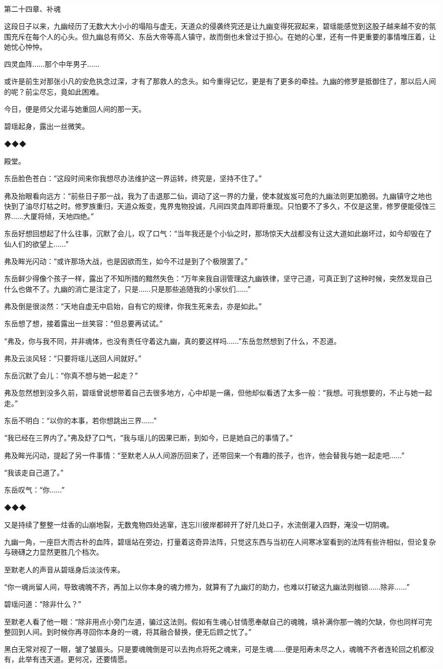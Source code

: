 第二十四章、补魂

这段日子以来，九幽经历了无数大大小小的塌陷与虚无，天道众的侵袭终究还是让九幽变得死寂起来，碧瑶能感觉到这股子越来越不安的氛围充斥在每个人的心头。但九幽总有师父、东岳大帝等高人镇守，故而倒也未曾过于担心。在她的心里，还有一件更重要的事情堆压着，让她忧心忡忡。

四灵血阵……那个中年男子……

或许是前生对那张小凡的安危执念过深，才有了那救人的念头。如今重得记忆，更是有了更多的牵挂。九幽的修罗是抵御住了，那以后人间的呢？前尘尽忘，竟如此困难。

今日，便是师父允诺与她重回人间的那一天。

碧瑶起身，露出一丝微笑。

◆◆◆

殿堂。

东岳脸色苍白：“这段时间来你我想尽办法维护这一界运转，终究是，坚持不住了。”

弗及抬眼看向远方：“前些日子那一战，我为了击退那二仙，调动了这一界的力量，使本就岌岌可危的九幽法则更加脆弱。九幽镇守之地也快到了油尽灯枯之时。修罗族重归，天道众叛变，鬼界鬼物投诚，凡间四灵血阵即将重现。只怕要不了多久，不仅是这里，修罗便能侵蚀三界……大厦将倾，天地四绝。”

东岳好想回想起了什么往事，沉默了会儿，叹了口气：“当年我还是个小仙之时，那场惊天大战都没有让这大道如此崩坏过，如今却毁在了仙人们的欲望上……”

弗及眸光闪动：“或许那场大战，也是因欲而生，如今不过是到了个极限罢了。”

东岳鲜少得像个孩子一样，露出了不知所措的黯然失色：“万年来我自诩管理这九幽铁律，坚守己道，可真正到了这种时候，突然发现自己什么也做不了。九幽的消亡是注定了，只是……只是那些追随我的小家伙们……”

弗及倒是很淡然：“天地自虚无中启始，自有它的规律，你我生死来去，亦是如此。”

东岳想了想，接着露出一丝笑容：“但总要再试试。”

“弗及，你与我不同，并非魂体，也没有责任守着这九幽，真的要这样吗……”东岳忽然想到了什么，不忍道。

弗及云淡风轻：“只要将瑶儿送回人间就好。”

东岳沉默了会儿：“你真不想与她一起走？”

弗及忽然想到没多久前，碧瑶曾说想带着自己去很多地方，心中却是一痛，但他却似看透了太多一般：“我想。可我想要的，不止与她一起走。”

东岳不明白：“以你的本事，若你想跳出三界……”

“我已经在三界内了。”弗及舒了口气，“我与瑶儿的因果已断，到如今，已是她自己的事情了。”

弗及眸光闪动，提起了另一件事情：“至默老人从人间游历回来了，还带回来一个有趣的孩子，也许，他会替我与她一起走吧……”

“我该走自己道了。”

东岳叹气：“你……”

◆◆◆

又是持续了整整一炷香的山崩地裂，无数鬼物四处逃窜，连忘川彼岸都碎开了好几处口子，水流倒灌入四野，淹没一切阴魂。

九幽一角，一座巨大而古朴的血阵，碧瑶站在旁边，打量着这奇异法阵，只觉这东西与当初在人间寒冰室看到的法阵有些许相似，但论复杂与磅礴之力显然更胜几个档次。

至默老人的声音从碧瑶身后淡淡传来。

“你一魂尚留人间，导致魂魄不齐，再加上以你本身的魂力修为，就算有了九幽灯的助力，也难以打破这九幽法则枷锁……除非……”

碧瑶问道：“除非什么？”

至默老人看了他一眼：“除非用点小旁门左道，骗过这法则。假如有生魂心甘情愿奉献自己的魂魄，填补满你那一魄的欠缺，你也同样可完整回到人间。到时候你再寻回你本身的一魂，将其融合替换，便无后顾之忧了。”

黑白无常对视了一眼，皱了皱眉头。只是要魂魄倒是可以去拘点将死之魂来，可是生魂……便是阳寿未尽之人，魂魄不齐者连轮回之机都没有，此举有违天道。更何况，还要情愿。
